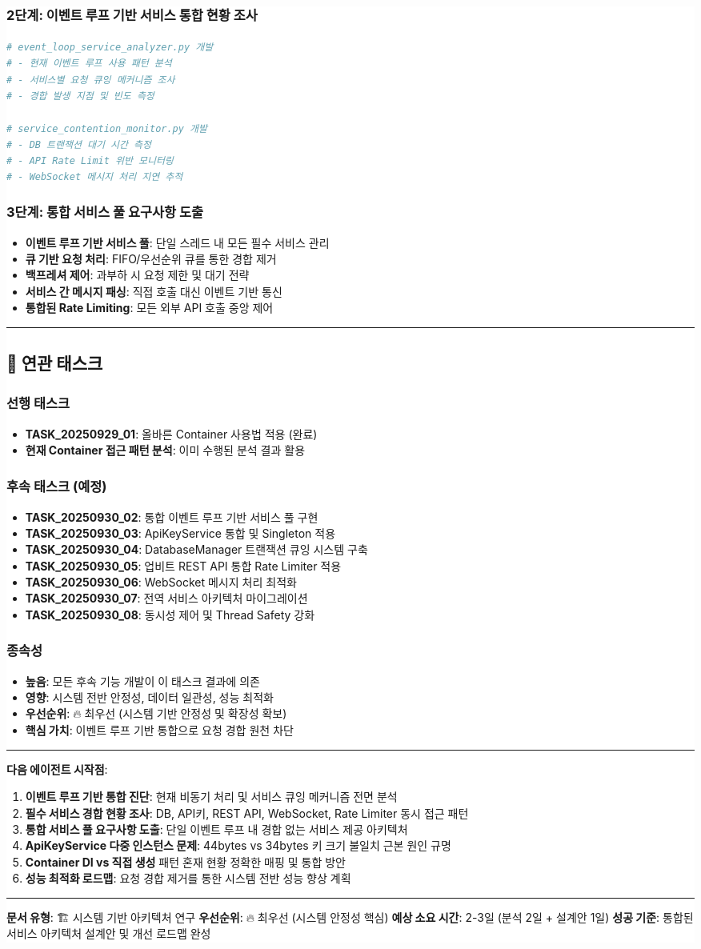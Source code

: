 ### 2단계: 이벤트 루프 기반 서비스 통합 현황 조사

```python
# event_loop_service_analyzer.py 개발
# - 현재 이벤트 루프 사용 패턴 분석
# - 서비스별 요청 큐잉 메커니즘 조사
# - 경합 발생 지점 및 빈도 측정

# service_contention_monitor.py 개발
# - DB 트랜잭션 대기 시간 측정
# - API Rate Limit 위반 모니터링
# - WebSocket 메시지 처리 지연 추적
```

### 3단계: 통합 서비스 풀 요구사항 도출

- **이벤트 루프 기반 서비스 풀**: 단일 스레드 내 모든 필수 서비스 관리
- **큐 기반 요청 처리**: FIFO/우선순위 큐를 통한 경합 제거
- **백프레셔 제어**: 과부하 시 요청 제한 및 대기 전략
- **서비스 간 메시지 패싱**: 직접 호출 대신 이벤트 기반 통신
- **통합된 Rate Limiting**: 모든 외부 API 호출 중앙 제어

---

## 🔗 연관 태스크

### 선행 태스크

- **TASK_20250929_01**: 올바른 Container 사용법 적용 (완료)
- **현재 Container 접근 패턴 분석**: 이미 수행된 분석 결과 활용

### 후속 태스크 (예정)

- **TASK_20250930_02**: 통합 이벤트 루프 기반 서비스 풀 구현
- **TASK_20250930_03**: ApiKeyService 통합 및 Singleton 적용
- **TASK_20250930_04**: DatabaseManager 트랜잭션 큐잉 시스템 구축
- **TASK_20250930_05**: 업비트 REST API 통합 Rate Limiter 적용
- **TASK_20250930_06**: WebSocket 메시지 처리 최적화
- **TASK_20250930_07**: 전역 서비스 아키텍처 마이그레이션
- **TASK_20250930_08**: 동시성 제어 및 Thread Safety 강화

### 종속성

- **높음**: 모든 후속 기능 개발이 이 태스크 결과에 의존
- **영향**: 시스템 전반 안정성, 데이터 일관성, 성능 최적화
- **우선순위**: 🔥 최우선 (시스템 기반 안정성 및 확장성 확보)
- **핵심 가치**: 이벤트 루프 기반 통합으로 요청 경합 원천 차단

---

**다음 에이전트 시작점**:

1. **이벤트 루프 기반 통합 진단**: 현재 비동기 처리 및 서비스 큐잉 메커니즘 전면 분석
2. **필수 서비스 경합 현황 조사**: DB, API키, REST API, WebSocket, Rate Limiter 동시 접근 패턴
3. **통합 서비스 풀 요구사항 도출**: 단일 이벤트 루프 내 경합 없는 서비스 제공 아키텍처
4. **ApiKeyService 다중 인스턴스 문제**: 44bytes vs 34bytes 키 크기 불일치 근본 원인 규명
5. **Container DI vs 직접 생성** 패턴 혼재 현황 정확한 매핑 및 통합 방안
6. **성능 최적화 로드맵**: 요청 경합 제거를 통한 시스템 전반 성능 향상 계획

---

**문서 유형**: 🏗️ 시스템 기반 아키텍처 연구
**우선순위**: 🔥 최우선 (시스템 안정성 핵심)
**예상 소요 시간**: 2-3일 (분석 2일 + 설계안 1일)
**성공 기준**: 통합된 서비스 아키텍처 설계안 및 개선 로드맵 완성
